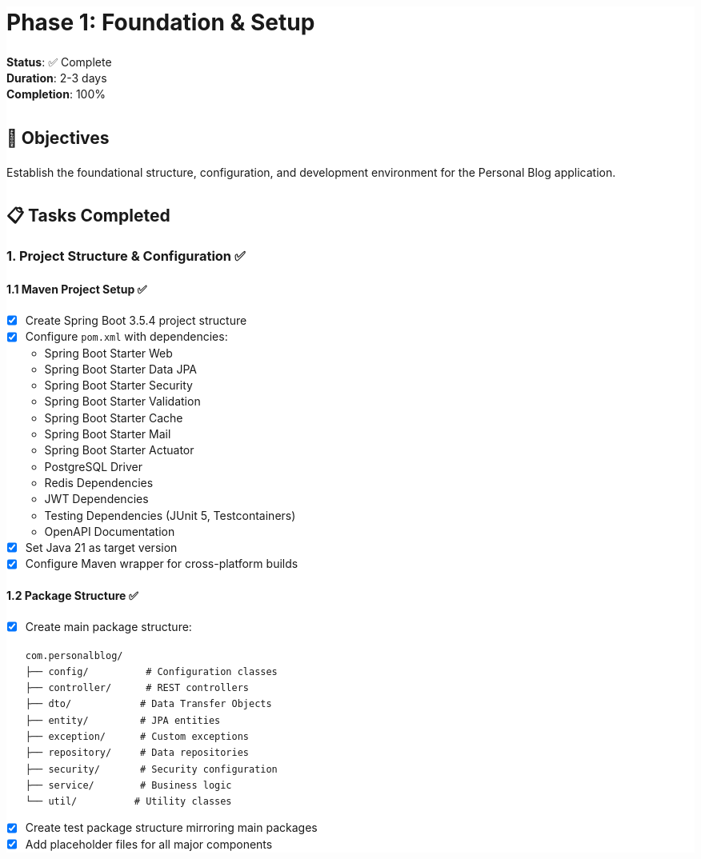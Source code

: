 # Phase 1: Foundation & Setup

**Status**: ✅ Complete  
**Duration**: 2-3 days  
**Completion**: 100%

## 🎯 Objectives

Establish the foundational structure, configuration, and development environment for the Personal Blog application.

## 📋 Tasks Completed

### 1. Project Structure & Configuration ✅

#### 1.1 Maven Project Setup ✅
- [x] Create Spring Boot 3.5.4 project structure
- [x] Configure `pom.xml` with dependencies:
  - Spring Boot Starter Web
  - Spring Boot Starter Data JPA
  - Spring Boot Starter Security
  - Spring Boot Starter Validation
  - Spring Boot Starter Cache
  - Spring Boot Starter Mail
  - Spring Boot Starter Actuator
  - PostgreSQL Driver
  - Redis Dependencies
  - JWT Dependencies
  - Testing Dependencies (JUnit 5, Testcontainers)
  - OpenAPI Documentation
- [x] Set Java 21 as target version
- [x] Configure Maven wrapper for cross-platform builds

#### 1.2 Package Structure ✅
- [x] Create main package structure:
  ```
  com.personalblog/
  ├── config/          # Configuration classes
  ├── controller/      # REST controllers
  ├── dto/            # Data Transfer Objects
  ├── entity/         # JPA entities
  ├── exception/      # Custom exceptions
  ├── repository/     # Data repositories
  ├── security/       # Security configuration
  ├── service/        # Business logic
  └── util/          # Utility classes
  ```
- [x] Create test package structure mirroring main packages
- [x] Add placeholder files for all major components

